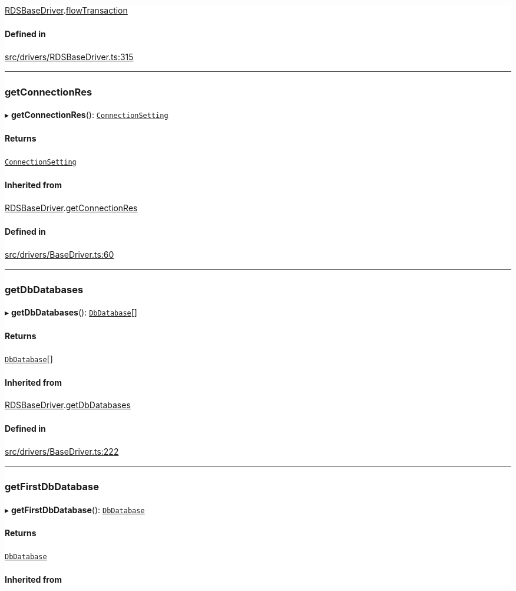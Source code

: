 [RDSBaseDriver](RDSBaseDriver.md).[flowTransaction](RDSBaseDriver.md#flowtransaction)

#### Defined in

[src/drivers/RDSBaseDriver.ts:315](https://github.com/l-v-yonsama/db-drivers/blob/775e6e4a024f37b351a31ffc9245bc432e33fe0e/src/drivers/RDSBaseDriver.ts#L315)

___

### getConnectionRes

▸ **getConnectionRes**(): [`ConnectionSetting`](../modules.md#connectionsetting)

#### Returns

[`ConnectionSetting`](../modules.md#connectionsetting)

#### Inherited from

[RDSBaseDriver](RDSBaseDriver.md).[getConnectionRes](RDSBaseDriver.md#getconnectionres)

#### Defined in

[src/drivers/BaseDriver.ts:60](https://github.com/l-v-yonsama/db-drivers/blob/775e6e4a024f37b351a31ffc9245bc432e33fe0e/src/drivers/BaseDriver.ts#L60)

___

### getDbDatabases

▸ **getDbDatabases**(): [`DbDatabase`](../modules.md#dbdatabase)[]

#### Returns

[`DbDatabase`](../modules.md#dbdatabase)[]

#### Inherited from

[RDSBaseDriver](RDSBaseDriver.md).[getDbDatabases](RDSBaseDriver.md#getdbdatabases)

#### Defined in

[src/drivers/BaseDriver.ts:222](https://github.com/l-v-yonsama/db-drivers/blob/775e6e4a024f37b351a31ffc9245bc432e33fe0e/src/drivers/BaseDriver.ts#L222)

___

### getFirstDbDatabase

▸ **getFirstDbDatabase**(): [`DbDatabase`](../modules.md#dbdatabase)

#### Returns

[`DbDatabase`](../modules.md#dbdatabase)

#### Inherited from

